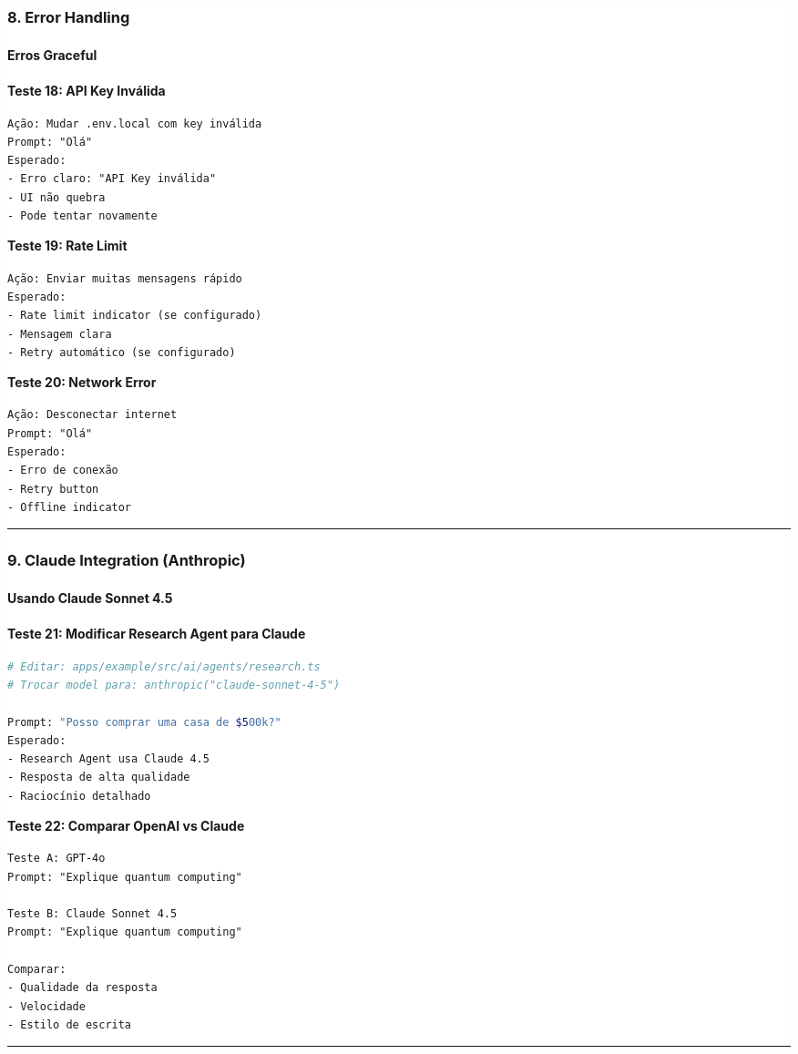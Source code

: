 
### 8. Error Handling

#### Erros Graceful

**Teste 18: API Key Inválida**
```
Ação: Mudar .env.local com key inválida
Prompt: "Olá"
Esperado:
- Erro claro: "API Key inválida"
- UI não quebra
- Pode tentar novamente
```

**Teste 19: Rate Limit**
```
Ação: Enviar muitas mensagens rápido
Esperado:
- Rate limit indicator (se configurado)
- Mensagem clara
- Retry automático (se configurado)
```

**Teste 20: Network Error**
```
Ação: Desconectar internet
Prompt: "Olá"
Esperado:
- Erro de conexão
- Retry button
- Offline indicator
```

---

### 9. Claude Integration (Anthropic)

#### Usando Claude Sonnet 4.5

**Teste 21: Modificar Research Agent para Claude**
```bash
# Editar: apps/example/src/ai/agents/research.ts
# Trocar model para: anthropic("claude-sonnet-4-5")

Prompt: "Posso comprar uma casa de $500k?"
Esperado:
- Research Agent usa Claude 4.5
- Resposta de alta qualidade
- Raciocínio detalhado
```

**Teste 22: Comparar OpenAI vs Claude**
```
Teste A: GPT-4o
Prompt: "Explique quantum computing"

Teste B: Claude Sonnet 4.5
Prompt: "Explique quantum computing"

Comparar:
- Qualidade da resposta
- Velocidade
- Estilo de escrita
```

---